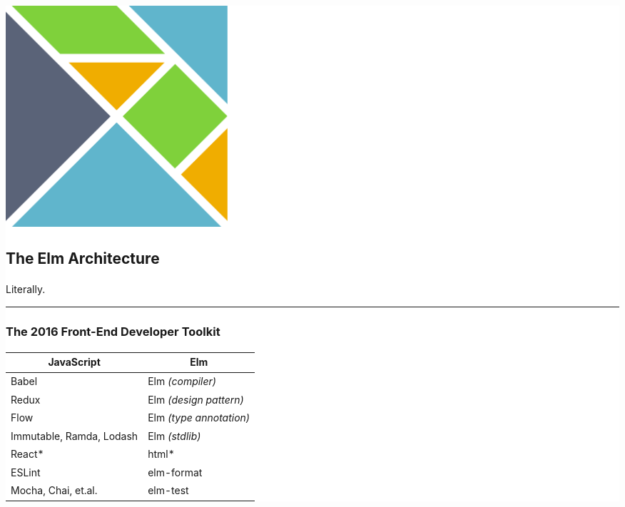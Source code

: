 <img alt="Elm logo" title="Elm" src="images/elm-logo.svg" style="height:16vh;vertical-align:middle;border:0;box-shadow:none">

## The Elm Architecture

Literally.


* * *


### The 2016 Front-End Developer Toolkit

| JavaScript               | Elm                     |
| ------------------------ | ----------------------- |
| Babel                    | Elm *(compiler)*        |
| Redux                    | Elm *(design pattern)*  |
| Flow                     | Elm *(type annotation)* |
| Immutable, Ramda, Lodash | Elm *(stdlib)*          |
| React\*                  | html\*                  |
| ESLint                   | elm-format              |
| Mocha, Chai, et.al.      | elm-test                |
